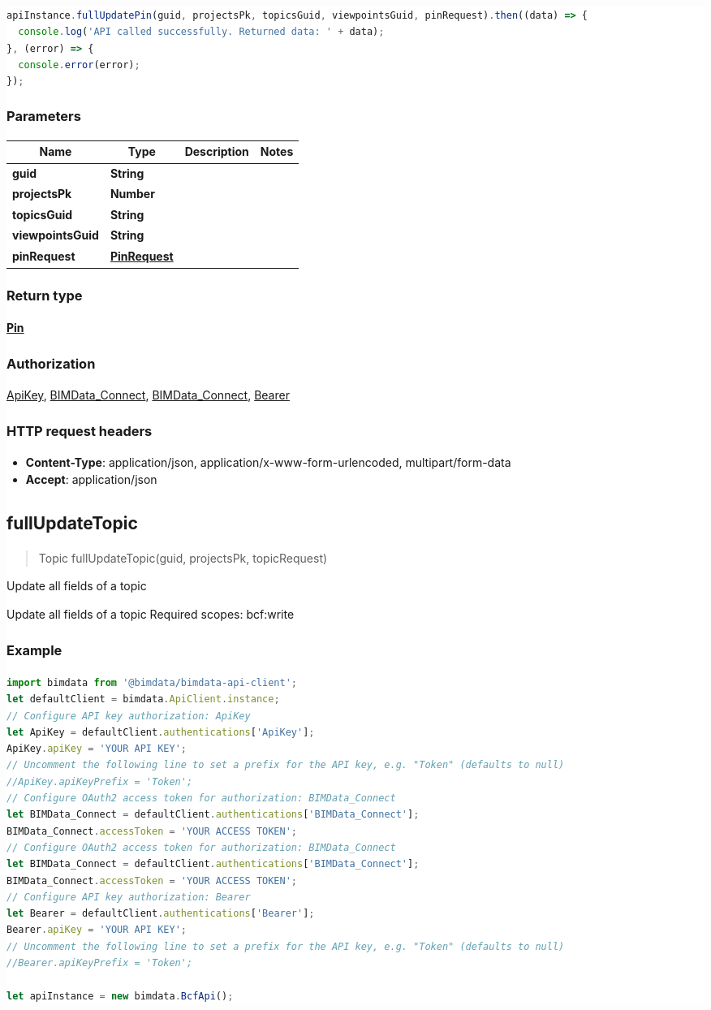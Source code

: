 ```javascript
apiInstance.fullUpdatePin(guid, projectsPk, topicsGuid, viewpointsGuid, pinRequest).then((data) => {
  console.log('API called successfully. Returned data: ' + data);
}, (error) => {
  console.error(error);
});

```

### Parameters


Name | Type | Description  | Notes
------------- | ------------- | ------------- | -------------
 **guid** | **String**|  | 
 **projectsPk** | **Number**|  | 
 **topicsGuid** | **String**|  | 
 **viewpointsGuid** | **String**|  | 
 **pinRequest** | [**PinRequest**](PinRequest.md)|  | 

### Return type

[**Pin**](Pin.md)

### Authorization

[ApiKey](../README.md#ApiKey), [BIMData_Connect](../README.md#BIMData_Connect), [BIMData_Connect](../README.md#BIMData_Connect), [Bearer](../README.md#Bearer)

### HTTP request headers

- **Content-Type**: application/json, application/x-www-form-urlencoded, multipart/form-data
- **Accept**: application/json


## fullUpdateTopic

> Topic fullUpdateTopic(guid, projectsPk, topicRequest)

Update all fields of a topic

Update all fields of a topic  Required scopes: bcf:write

### Example

```javascript
import bimdata from '@bimdata/bimdata-api-client';
let defaultClient = bimdata.ApiClient.instance;
// Configure API key authorization: ApiKey
let ApiKey = defaultClient.authentications['ApiKey'];
ApiKey.apiKey = 'YOUR API KEY';
// Uncomment the following line to set a prefix for the API key, e.g. "Token" (defaults to null)
//ApiKey.apiKeyPrefix = 'Token';
// Configure OAuth2 access token for authorization: BIMData_Connect
let BIMData_Connect = defaultClient.authentications['BIMData_Connect'];
BIMData_Connect.accessToken = 'YOUR ACCESS TOKEN';
// Configure OAuth2 access token for authorization: BIMData_Connect
let BIMData_Connect = defaultClient.authentications['BIMData_Connect'];
BIMData_Connect.accessToken = 'YOUR ACCESS TOKEN';
// Configure API key authorization: Bearer
let Bearer = defaultClient.authentications['Bearer'];
Bearer.apiKey = 'YOUR API KEY';
// Uncomment the following line to set a prefix for the API key, e.g. "Token" (defaults to null)
//Bearer.apiKeyPrefix = 'Token';

let apiInstance = new bimdata.BcfApi();
```